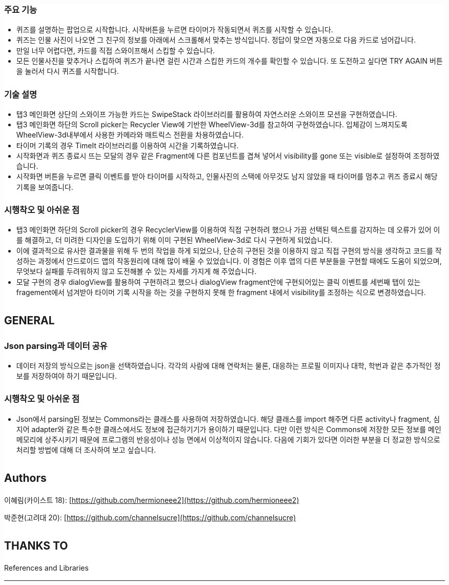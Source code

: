 ### 주요 기능

- 퀴즈를 설명하는 팝업으로 시작합니다. 시작버튼을 누르면 타이머가 작동되면서 퀴즈를 시작할 수 있습니다.
- 퀴즈는 인물 사진이 나오면 그 친구의 정보를 아래에서 스크롤해서 맞추는 방식입니다. 정답이 맞으면 자동으로 다음 카드로 넘어갑니다.
- 만일 너무 어렵다면, 카드를 직접 스와이프해서 스킵할 수 있습니다.
- 모든 인물사진을 맞추거나 스킵하여 퀴즈가 끝나면 걸린 시간과 스킵한 카드의 개수를 확인할 수 있습니다. 또 도전하고 싶다면 TRY AGAIN 버튼을 눌러서 다시 퀴즈를 시작합니다.

### 기술 설명

- 탭3 메인화면 상단의 스와이프 가능한 카드는 SwipeStack 라이브러리를 활용하여 자연스러운 스와이프 모션을 구현하였습니다.
- 탭3 메인화면 하단의 Scroll picker는 Recycler View에 기반한 WheelView-3d를 참고하여 구현하였습니다. 입체감이 느껴지도록 WheelView-3d내부에서 사용한 카메라와 매트릭스 전환을 차용하였습니다.
- 타이머 기록의 경우 TimeIt 라이브러리를 이용하여 시간을 기록하였습니다.
- 시작화면과 퀴즈 종료시 뜨는 모달의 경우 같은 Fragment에 다른 컴포넌트를 겹쳐 넣어서 visibility를 gone 또는 visible로 설정하여 조정하였습니다.
- 시작화면 버튼을 누르면 클릭 이벤트를 받아 타이머를 시작하고, 인물사진의 스택에 아무것도 남지 않았을 때 타이머를 멈추고 퀴즈 종료시 해당 기록을 보여줍니다.

### 시행착오 및 아쉬운 점

- 탭3 메인화면 하단의 Scroll picker의 경우 RecyclerView를 이용하여 직접 구현하려 했으나 가끔 선택된 텍스트를 감지하는 데 오류가 있어 이를 해결하고, 더 미려한 디자인을 도입하기 위해 이미 구현된 WheelView-3d로 다시 구현하게 되었습니다.
- 이에 결과적으로 유사한 결과물을 위해 두 번의 작업을 하게 되었으나, 단순히 구현된 것을 이용하지 않고 직접 구현의 방식을 생각하고 코드를 작성하는 과정에서 안드로이드 앱의 작동원리에 대해 많이 배울 수 있었습니다. 이 경험은 이후 앱의 다른 부분들을 구현할 때에도 도움이 되었으며, 무엇보다 실패를 두려워하지 않고 도전해볼 수 있는 자세를 가지게 해 주었습니다.
- 모달 구현의 경우 dialogView를 활용하여 구현하려고 했으나 dialogView fragment안에 구현되어있는 클릭 이벤트를 세번째 탭이 있는 fragement에서 넘겨받아 타이머 기록 시작을 하는 것을 구현하지 못해 한 fragment 내에서 visibility를 조정하는 식으로 변경하였습니다.

## GENERAL

### Json parsing과 데이터 공유

- 데이터 저장의 방식으로는 json을 선택하였습니다. 각각의 사람에 대해 연락처는 물론, 대응하는 프로필 이미지나 대학, 학번과 같은 추가적인 정보를 저장하여야 하기 때문입니다.

### 시행착오 및 아쉬운 점

- Json에서 parsing된 정보는 Commons라는 클래스를 사용하여 저장하였습니다. 해당 클래스를 import 해주면 다른 activity나 fragment, 심지어 adapter와 같은 특수한 클래스에서도 정보에 접근하기기가 용이하기 때문입니다. 다만 이런 방식은 Commons에 저장한 모든 정보를 메인 메모리에 상주시키기 때문에 프로그램의 반응성이나 성능 면에서 이상적이지 않습니다. 다음에 기회가 있다면 이러한 부분을 더 정교한 방식으로 처리할 방법에 대해 더 조사하여 보고 싶습니다.

## **Authors**

이혜림(카이스트 18): [https://github.com/hermioneee2](https://github.com/hermioneee2)

박준현(고려대 20): [https://github.com/channelsucre](https://github.com/channelsucre) 

## THANKS TO

References and Libraries

---
